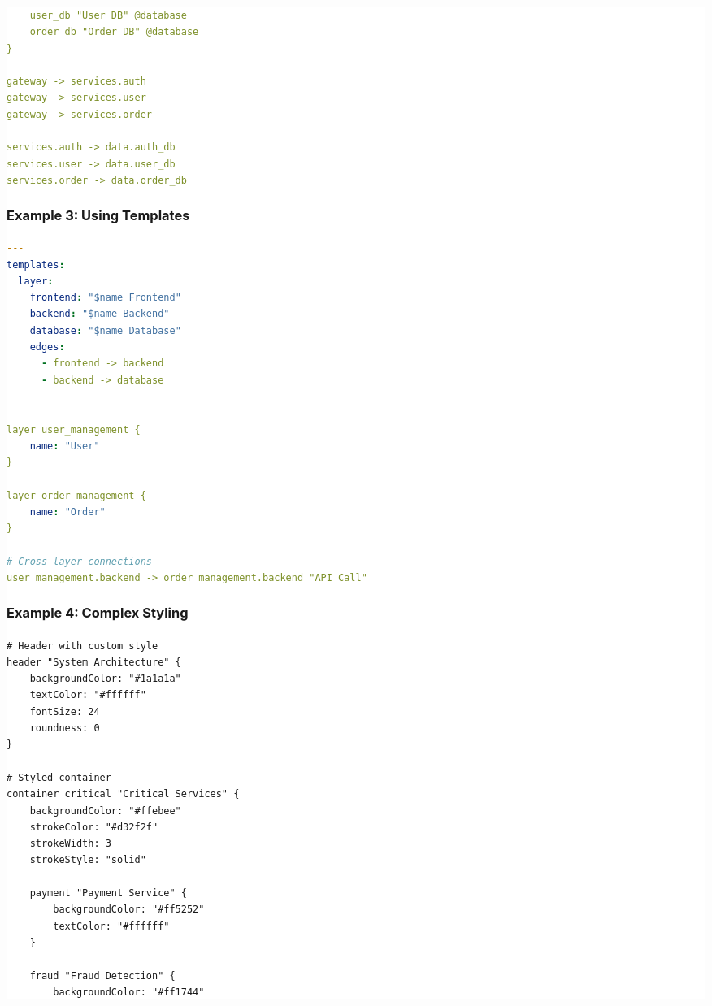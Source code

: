 ```yaml
    user_db "User DB" @database
    order_db "Order DB" @database
}

gateway -> services.auth
gateway -> services.user
gateway -> services.order

services.auth -> data.auth_db
services.user -> data.user_db
services.order -> data.order_db
```

### Example 3: Using Templates

```yaml
---
templates:
  layer:
    frontend: "$name Frontend"
    backend: "$name Backend"
    database: "$name Database"
    edges:
      - frontend -> backend
      - backend -> database
---

layer user_management {
    name: "User"
}

layer order_management {
    name: "Order"
}

# Cross-layer connections
user_management.backend -> order_management.backend "API Call"
```

### Example 4: Complex Styling

```edsl
# Header with custom style
header "System Architecture" {
    backgroundColor: "#1a1a1a"
    textColor: "#ffffff"
    fontSize: 24
    roundness: 0
}

# Styled container
container critical "Critical Services" {
    backgroundColor: "#ffebee"
    strokeColor: "#d32f2f"
    strokeWidth: 3
    strokeStyle: "solid"

    payment "Payment Service" {
        backgroundColor: "#ff5252"
        textColor: "#ffffff"
    }

    fraud "Fraud Detection" {
        backgroundColor: "#ff1744"
```